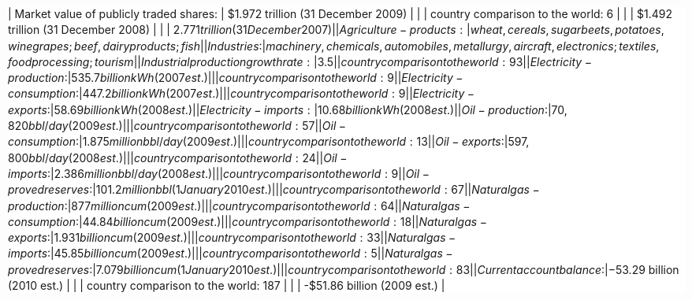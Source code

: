 | Market value of publicly traded shares: | $1.972 trillion (31 December 2009) |
| | country comparison to the world: 6 |
| | $1.492 trillion (31 December 2008) |
| | $2.771 trillion (31 December 2007) |
| Agriculture - products: | wheat, cereals, sugar beets, potatoes, wine grapes; beef, dairy products; fish |
| Industries: | machinery, chemicals, automobiles, metallurgy, aircraft, electronics; textiles, food processing; tourism |
| Industrial production growth rate: | 3.5% (2010 est.) |
| | country comparison to the world: 93 |
| Electricity - production: | 535.7 billion kWh (2007 est.) |
| | country comparison to the world: 9 |
| Electricity - consumption: | 447.2 billion kWh (2007 est.) |
| | country comparison to the world: 9 |
| Electricity - exports: | 58.69 billion kWh (2008 est.) |
| Electricity - imports: | 10.68 billion kWh (2008 est.) |
| Oil - production: | 70,820 bbl/day (2009 est.) |
| | country comparison to the world: 57 |
| Oil - consumption: | 1.875 million bbl/day (2009 est.) |
| | country comparison to the world: 13 |
| Oil - exports: | 597,800 bbl/day (2008 est.) |
| | country comparison to the world: 24 |
| Oil - imports: | 2.386 million bbl/day (2008 est.) |
| | country comparison to the world: 9 |
| Oil - proved reserves: | 101.2 million bbl (1 January 2010 est.) |
| | country comparison to the world: 67 |
| Natural gas - production: | 877 million cu m (2009 est.) |
| | country comparison to the world: 64 |
| Natural gas - consumption: | 44.84 billion cu m (2009 est.) |
| | country comparison to the world: 18 |
| Natural gas - exports: | 1.931 billion cu m (2009 est.) |
| | country comparison to the world: 33 |
| Natural gas - imports: | 45.85 billion cu m (2009 est.) |
| | country comparison to the world: 5 |
| Natural gas - proved reserves: | 7.079 billion cu m (1 January 2010 est.) |
| | country comparison to the world: 83 |
| Current account balance: | -$53.29 billion (2010 est.) |
| | country comparison to the world: 187 |
| | -$51.86 billion (2009 est.) |